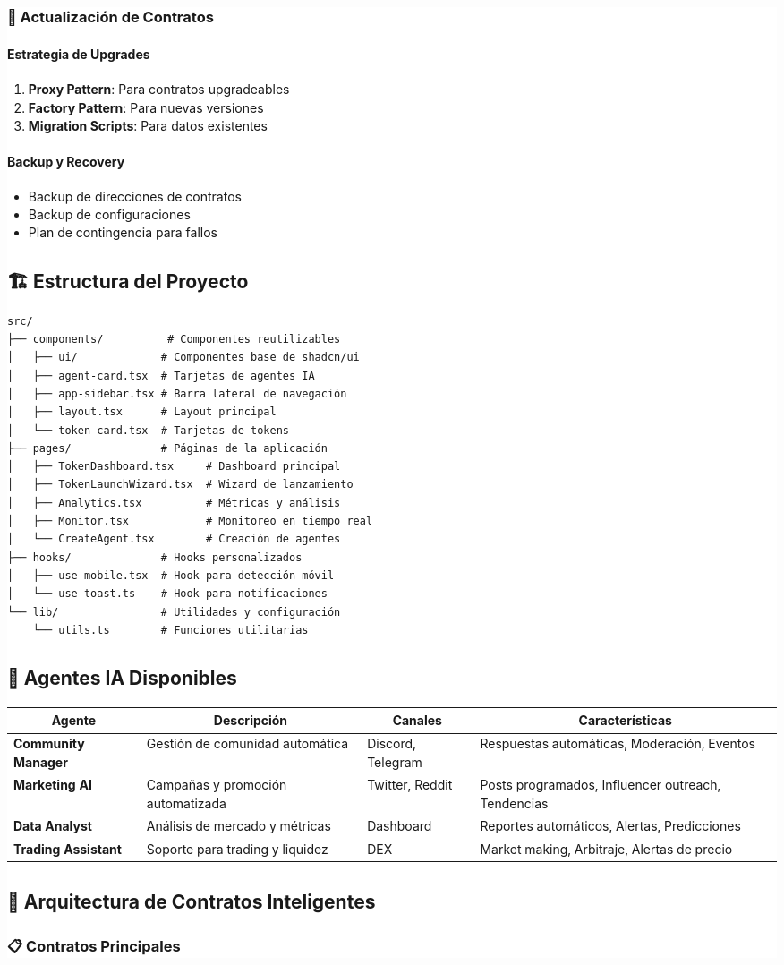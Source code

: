 ### 🔄 Actualización de Contratos

#### Estrategia de Upgrades
1. **Proxy Pattern**: Para contratos upgradeables
2. **Factory Pattern**: Para nuevas versiones
3. **Migration Scripts**: Para datos existentes

#### Backup y Recovery
- Backup de direcciones de contratos
- Backup de configuraciones
- Plan de contingencia para fallos

## 🏗️ Estructura del Proyecto

```
src/
├── components/          # Componentes reutilizables
│   ├── ui/             # Componentes base de shadcn/ui
│   ├── agent-card.tsx  # Tarjetas de agentes IA
│   ├── app-sidebar.tsx # Barra lateral de navegación
│   ├── layout.tsx      # Layout principal
│   └── token-card.tsx  # Tarjetas de tokens
├── pages/              # Páginas de la aplicación
│   ├── TokenDashboard.tsx     # Dashboard principal
│   ├── TokenLaunchWizard.tsx  # Wizard de lanzamiento
│   ├── Analytics.tsx          # Métricas y análisis
│   ├── Monitor.tsx            # Monitoreo en tiempo real
│   └── CreateAgent.tsx        # Creación de agentes
├── hooks/              # Hooks personalizados
│   ├── use-mobile.tsx  # Hook para detección móvil
│   └── use-toast.ts    # Hook para notificaciones
└── lib/                # Utilidades y configuración
    └── utils.ts        # Funciones utilitarias
```

## 🤖 Agentes IA Disponibles

| Agente | Descripción | Canales | Características |
|--------|-------------|---------|----------------|
| **Community Manager** | Gestión de comunidad automática | Discord, Telegram | Respuestas automáticas, Moderación, Eventos |
| **Marketing AI** | Campañas y promoción automatizada | Twitter, Reddit | Posts programados, Influencer outreach, Tendencias |
| **Data Analyst** | Análisis de mercado y métricas | Dashboard | Reportes automáticos, Alertas, Predicciones |
| **Trading Assistant** | Soporte para trading y liquidez | DEX | Market making, Arbitraje, Alertas de precio |

## 🔗 Arquitectura de Contratos Inteligentes

### 📋 Contratos Principales
